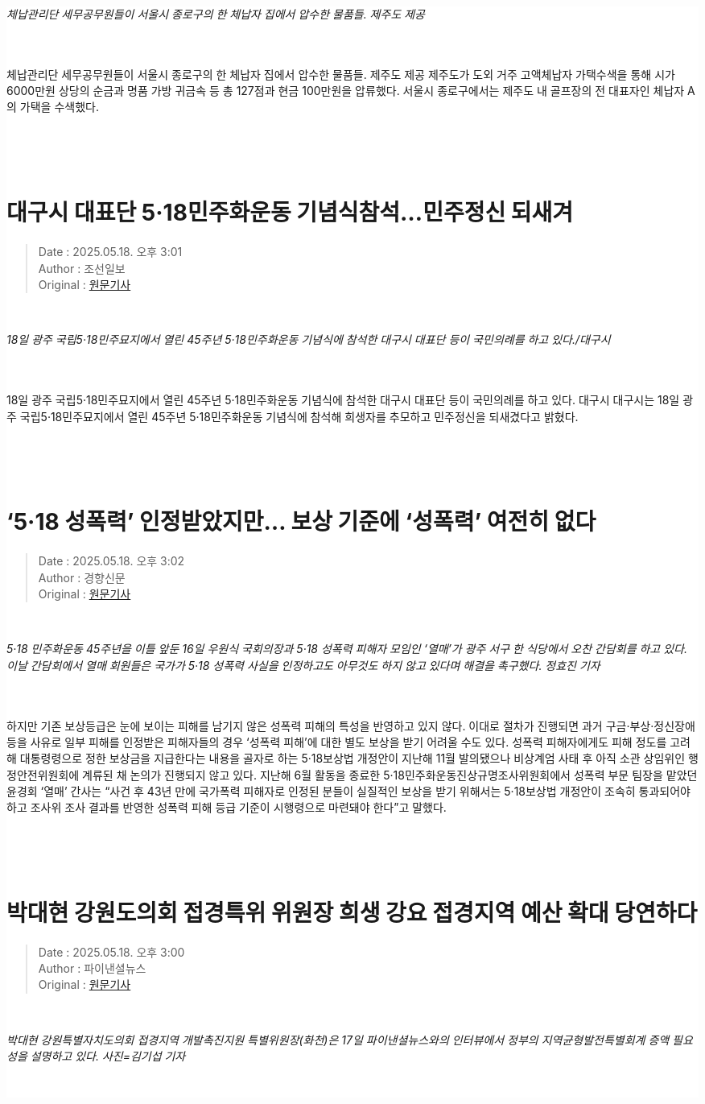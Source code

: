 <img alt="체납관리단 세무공무원들이 서울시 종로구의 한 체납자 집에서 압수한 물품들. 제주도 제공 " class="_LAZY_LOADING _LAZY_LOADING_INIT_HIDE" src="https://imgnews.pstatic.net/image/005/2025/05/18/2025051814593129530_1747547972_0028121366_20250518150210339.jpg?type=w860" id="img1" style="display: none;"></img><em class="img_desc">체납관리단 세무공무원들이 서울시 종로구의 한 체납자 집에서 압수한 물품들. 제주도 제공 </em>  
<br/><br/>  
  
체납관리단 세무공무원들이 서울시 종로구의 한 체납자 집에서 압수한 물품들.
제주도 제공 제주도가 도외 거주 고액체납자 가택수색을 통해 시가 6000만원 상당의 순금과 명품 가방 귀금속 등 총 127점과 현금 100만원을 압류했다.
서울시 종로구에서는 제주도 내 골프장의 전 대표자인 체납자 A의 가택을 수색했다.  
<br/><br/><br/>  

  
# 대구시 대표단  5·18민주화운동 기념식참석…민주정신 되새겨  
  
> Date : 2025.05.18. 오후 3:01  
> Author : 조선일보  
> Original : [원문기사](https://n.news.naver.com/mnews/article/023/0003905830?sid=102)  
<br/>  
  
<img alt="18일 광주 국립5·18민주묘지에서 열린 45주년 5·18민주화운동 기념식에 참석한 대구시 대표단 등이 국민의례를 하고 있다./대구시" class="_LAZY_LOADING _LAZY_LOADING_INIT_HIDE" src="https://imgnews.pstatic.net/image/023/2025/05/18/0003905830_001_20250518150110934.jpg?type=w860" id="img1" style="display: none;"></img><em class="img_desc">18일 광주 국립5·18민주묘지에서 열린 45주년 5·18민주화운동 기념식에 참석한 대구시 대표단 등이 국민의례를 하고 있다./대구시</em>  
<br/><br/>  
  
18일 광주 국립5·18민주묘지에서 열린 45주년 5·18민주화운동 기념식에 참석한 대구시 대표단 등이 국민의례를 하고 있다.
대구시 대구시는 18일 광주 국립5·18민주묘지에서 열린 45주년 5·18민주화운동 기념식에 참석해 희생자를 추모하고 민주정신을 되새겼다고 밝혔다.  
<br/><br/><br/>  

  
# ‘5·18 성폭력’ 인정받았지만… 보상 기준에 ‘성폭력’ 여전히 없다  
  
> Date : 2025.05.18. 오후 3:02  
> Author : 경향신문  
> Original : [원문기사](https://n.news.naver.com/mnews/article/032/0003370231?sid=102)  
<br/>  
  
<img alt="5·18 민주화운동 45주년을 이틀 앞둔 16일 우원식 국회의장과 5·18 성폭력 피해자 모임인 ‘열매’가 광주 서구 한 식당에서 오찬 간담회를 하고 있다. 이날 간담회에서 열매 회원들은 국가가 5·18 성폭력 사실" class="_LAZY_LOADING _LAZY_LOADING_INIT_HIDE" src="https://imgnews.pstatic.net/image/032/2025/05/18/0003370231_001_20250518150213576.jpeg?type=w860" id="img1" style="display: none;"></img><em class="img_desc">5·18 민주화운동 45주년을 이틀 앞둔 16일 우원식 국회의장과 5·18 성폭력 피해자 모임인 ‘열매’가 광주 서구 한 식당에서 오찬 간담회를 하고 있다. 이날 간담회에서 열매 회원들은 국가가 5·18 성폭력 사실을 인정하고도 아무것도 하지 않고 있다며 해결을 촉구했다. 정효진 기자</em>  
<br/><br/>  
  
하지만 기존 보상등급은 눈에 보이는 피해를 남기지 않은 성폭력 피해의 특성을 반영하고 있지 않다.
이대로 절차가 진행되면 과거 구금·부상·정신장애 등을 사유로 일부 피해를 인정받은 피해자들의 경우 ‘성폭력 피해’에 대한 별도 보상을 받기 어려울 수도 있다.
성폭력 피해자에게도 피해 정도를 고려해 대통령령으로 정한 보상금을 지급한다는 내용을 골자로 하는 5·18보상법 개정안이 지난해 11월 발의됐으나 비상계엄 사태 후 아직 소관 상임위인 행정안전위원회에 계류된 채 논의가 진행되지 않고 있다.
지난해 6월 활동을 종료한 5·18민주화운동진상규명조사위원회에서 성폭력 부문 팀장을 맡았던 윤경회 ‘열매’ 간사는 “사건 후 43년 만에 국가폭력 피해자로 인정된 분들이 실질적인 보상을 받기 위해서는 5·18보상법 개정안이 조속히 통과되어야 하고 조사위 조사 결과를 반영한 성폭력 피해 등급 기준이 시행령으로 마련돼야 한다”고 말했다.  
<br/><br/><br/>  

  
# 박대현 강원도의회 접경특위 위원장 희생 강요 접경지역 예산 확대 당연하다  
  
> Date : 2025.05.18. 오후 3:00  
> Author : 파이낸셜뉴스  
> Original : [원문기사](https://n.news.naver.com/mnews/article/014/0005351021?sid=102)  
<br/>  
  
<img alt="박대현 강원특별자치도의회 접경지역 개발촉진지원 특별위원장(화천)은 17일 파이낸셜뉴스와의 인터뷰에서 정부의 지역균형발전특별회계 증액 필요성을 설명하고 있다. 사진=김기섭 기자" class="_LAZY_LOADING _LAZY_LOADING_INIT_HIDE" src="https://imgnews.pstatic.net/image/014/2025/05/18/0005351021_001_20250518150015176.jpg?type=w860" id="img1" style="display: none;"></img><em class="img_desc">박대현 강원특별자치도의회 접경지역 개발촉진지원 특별위원장(화천)은 17일 파이낸셜뉴스와의 인터뷰에서 정부의 지역균형발전특별회계 증액 필요성을 설명하고 있다. 사진=김기섭 기자</em>  
<br/><br/>  
  